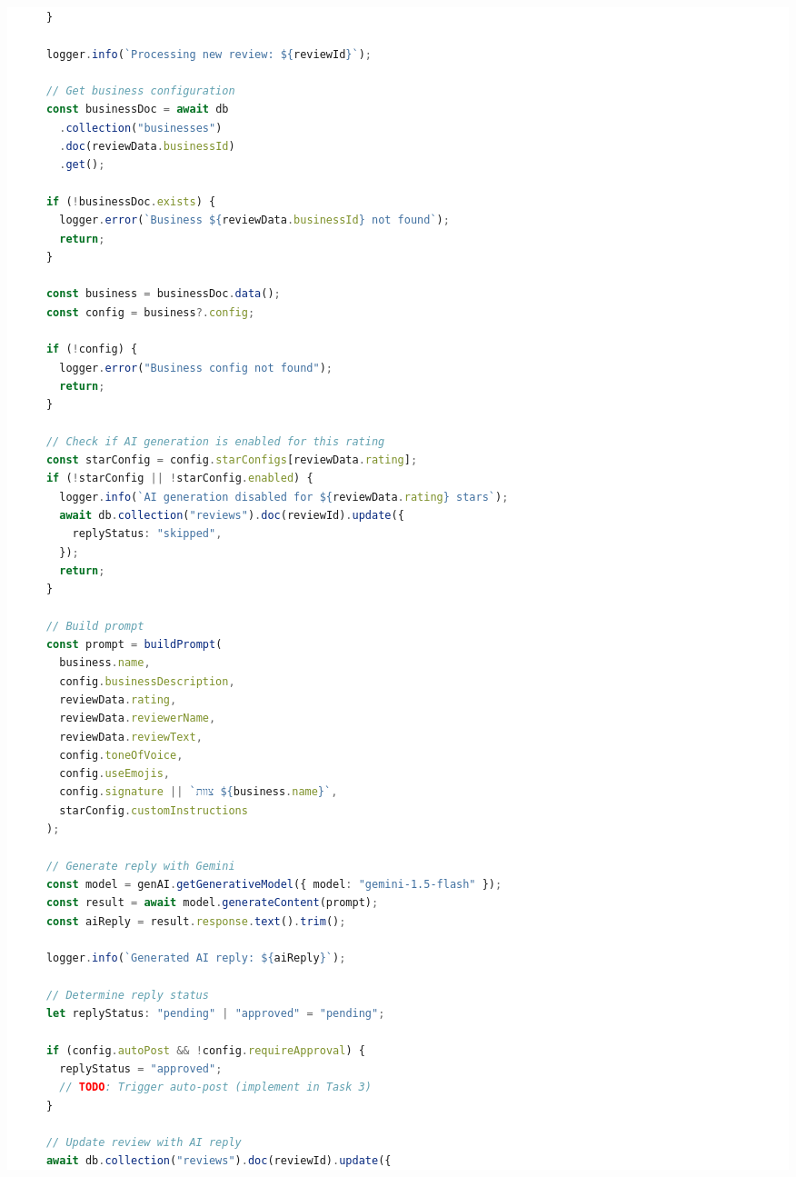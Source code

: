 ```typescript
      }

      logger.info(`Processing new review: ${reviewId}`);

      // Get business configuration
      const businessDoc = await db
        .collection("businesses")
        .doc(reviewData.businessId)
        .get();

      if (!businessDoc.exists) {
        logger.error(`Business ${reviewData.businessId} not found`);
        return;
      }

      const business = businessDoc.data();
      const config = business?.config;

      if (!config) {
        logger.error("Business config not found");
        return;
      }

      // Check if AI generation is enabled for this rating
      const starConfig = config.starConfigs[reviewData.rating];
      if (!starConfig || !starConfig.enabled) {
        logger.info(`AI generation disabled for ${reviewData.rating} stars`);
        await db.collection("reviews").doc(reviewId).update({
          replyStatus: "skipped",
        });
        return;
      }

      // Build prompt
      const prompt = buildPrompt(
        business.name,
        config.businessDescription,
        reviewData.rating,
        reviewData.reviewerName,
        reviewData.reviewText,
        config.toneOfVoice,
        config.useEmojis,
        config.signature || `צוות ${business.name}`,
        starConfig.customInstructions
      );

      // Generate reply with Gemini
      const model = genAI.getGenerativeModel({ model: "gemini-1.5-flash" });
      const result = await model.generateContent(prompt);
      const aiReply = result.response.text().trim();

      logger.info(`Generated AI reply: ${aiReply}`);

      // Determine reply status
      let replyStatus: "pending" | "approved" = "pending";

      if (config.autoPost && !config.requireApproval) {
        replyStatus = "approved";
        // TODO: Trigger auto-post (implement in Task 3)
      }

      // Update review with AI reply
      await db.collection("reviews").doc(reviewId).update({
```